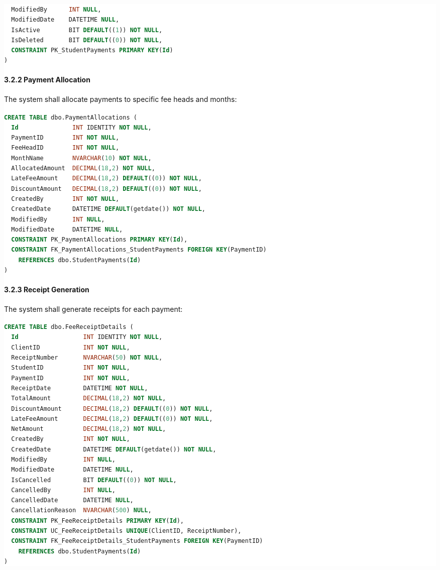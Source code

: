 ```sql
  ModifiedBy      INT NULL,
  ModifiedDate    DATETIME NULL,
  IsActive        BIT DEFAULT((1)) NOT NULL,
  IsDeleted       BIT DEFAULT((0)) NOT NULL,
  CONSTRAINT PK_StudentPayments PRIMARY KEY(Id)
)
```

#### 3.2.2 Payment Allocation
The system shall allocate payments to specific fee heads and months:

```sql
CREATE TABLE dbo.PaymentAllocations (
  Id               INT IDENTITY NOT NULL,
  PaymentID        INT NOT NULL,
  FeeHeadID        INT NOT NULL,
  MonthName        NVARCHAR(10) NOT NULL,
  AllocatedAmount  DECIMAL(18,2) NOT NULL,
  LateFeeAmount    DECIMAL(18,2) DEFAULT((0)) NOT NULL,
  DiscountAmount   DECIMAL(18,2) DEFAULT((0)) NOT NULL,
  CreatedBy        INT NOT NULL,
  CreatedDate      DATETIME DEFAULT(getdate()) NOT NULL,
  ModifiedBy       INT NULL,
  ModifiedDate     DATETIME NULL,
  CONSTRAINT PK_PaymentAllocations PRIMARY KEY(Id),
  CONSTRAINT FK_PaymentAllocations_StudentPayments FOREIGN KEY(PaymentID) 
    REFERENCES dbo.StudentPayments(Id)
)
```

#### 3.2.3 Receipt Generation
The system shall generate receipts for each payment:

```sql
CREATE TABLE dbo.FeeReceiptDetails (
  Id                  INT IDENTITY NOT NULL,
  ClientID            INT NOT NULL,
  ReceiptNumber       NVARCHAR(50) NOT NULL,
  StudentID           INT NOT NULL,
  PaymentID           INT NOT NULL,
  ReceiptDate         DATETIME NOT NULL,
  TotalAmount         DECIMAL(18,2) NOT NULL,
  DiscountAmount      DECIMAL(18,2) DEFAULT((0)) NOT NULL,
  LateFeeAmount       DECIMAL(18,2) DEFAULT((0)) NOT NULL,
  NetAmount           DECIMAL(18,2) NOT NULL,
  CreatedBy           INT NOT NULL,
  CreatedDate         DATETIME DEFAULT(getdate()) NOT NULL,
  ModifiedBy          INT NULL,
  ModifiedDate        DATETIME NULL,
  IsCancelled         BIT DEFAULT((0)) NOT NULL,
  CancelledBy         INT NULL,
  CancelledDate       DATETIME NULL,
  CancellationReason  NVARCHAR(500) NULL,
  CONSTRAINT PK_FeeReceiptDetails PRIMARY KEY(Id),
  CONSTRAINT UC_FeeReceiptDetails UNIQUE(ClientID, ReceiptNumber),
  CONSTRAINT FK_FeeReceiptDetails_StudentPayments FOREIGN KEY(PaymentID) 
    REFERENCES dbo.StudentPayments(Id)
)
```
